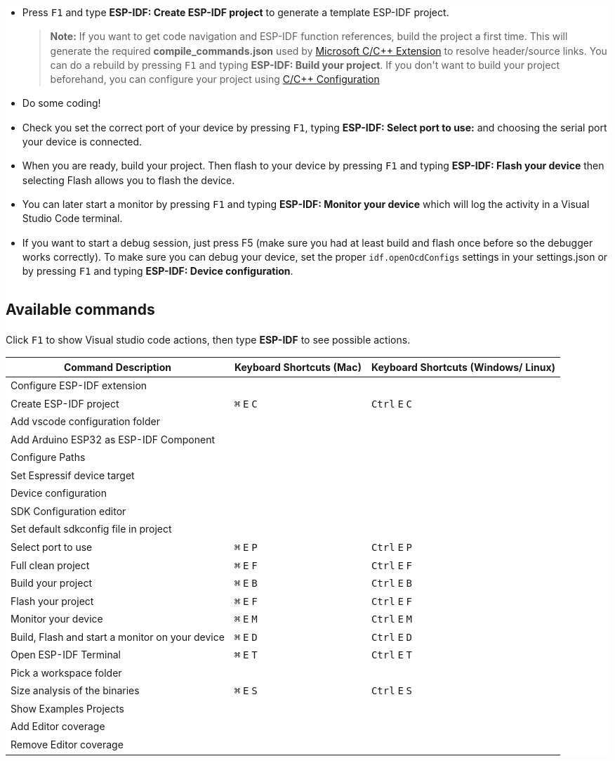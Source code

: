 - Press <kbd>F1</kbd> and type **ESP-IDF: Create ESP-IDF project** to generate a template ESP-IDF project.

  > **Note:** If you want to get code navigation and ESP-IDF function references, build the project a first time. This will generate the required **compile_commands.json** used by [Microsoft C/C++ Extension](https://marketplace.visualstudio.com/items?itemName=ms-vscode.cpptools) to resolve header/source links. You can do a rebuild by pressing <kbd>F1</kbd> and typing **ESP-IDF: Build your project**. If you don't want to build your project beforehand, you can configure your project using [C/C++ Configuration](./docs/C_CPP_CONFIGURATION.md)

- Do some coding!
- Check you set the correct port of your device by pressing <kbd>F1</kbd>, typing **ESP-IDF: Select port to use:** and choosing the serial port your device is connected.
- When you are ready, build your project. Then flash to your device by pressing <kbd>F1</kbd> and typing **ESP-IDF: Flash your device** then selecting Flash allows you to flash the device.
- You can later start a monitor by pressing <kbd>F1</kbd> and typing **ESP-IDF: Monitor your device** which will log the activity in a Visual Studio Code terminal.
- If you want to start a debug session, just press F5 (make sure you had at least build and flash once before so the debugger works correctly). To make sure you can debug your device, set the proper `idf.openOcdConfigs` settings in your settings.json or by pressing <kbd>F1</kbd> and typing **ESP-IDF: Device configuration**.

## Available commands

Click <kbd>F1</kbd> to show Visual studio code actions, then type **ESP-IDF** to see possible actions.

| Command Description                             | Keyboard Shortcuts (Mac)               | Keyboard Shortcuts (Windows/ Linux)       |
| ----------------------------------------------- | -------------------------------------- | ----------------------------------------- |
| Configure ESP-IDF extension                     |                                        |                                           |
| Create ESP-IDF project                          | <kbd>⌘</kbd> <kbd>E</kbd> <kbd>C</kbd> | <kbd>Ctrl</kbd> <kbd>E</kbd> <kbd>C</kbd> |
| Add vscode configuration folder                 |                                        |                                           |
| Add Arduino ESP32 as ESP-IDF Component          |                                        |                                           |
| Configure Paths                                 |                                        |                                           |
| Set Espressif device target                     |                                        |                                           |
| Device configuration                            |                                        |                                           |
| SDK Configuration editor                        |                                        |                                           |
| Set default sdkconfig file in project           |                                        |                                           |
| Select port to use                              | <kbd>⌘</kbd> <kbd>E</kbd> <kbd>P</kbd> | <kbd>Ctrl</kbd> <kbd>E</kbd> <kbd>P</kbd> |
| Full clean project                              | <kbd>⌘</kbd> <kbd>E</kbd> <kbd>F</kbd> | <kbd>Ctrl</kbd> <kbd>E</kbd> <kbd>F</kbd> |
| Build your project                              | <kbd>⌘</kbd> <kbd>E</kbd> <kbd>B</kbd> | <kbd>Ctrl</kbd> <kbd>E</kbd> <kbd>B</kbd> |
| Flash your project                              | <kbd>⌘</kbd> <kbd>E</kbd> <kbd>F</kbd> | <kbd>Ctrl</kbd> <kbd>E</kbd> <kbd>F</kbd> |
| Monitor your device                             | <kbd>⌘</kbd> <kbd>E</kbd> <kbd>M</kbd> | <kbd>Ctrl</kbd> <kbd>E</kbd> <kbd>M</kbd> |
| Build, Flash and start a monitor on your device | <kbd>⌘</kbd> <kbd>E</kbd> <kbd>D</kbd> | <kbd>Ctrl</kbd> <kbd>E</kbd> <kbd>D</kbd> |
| Open ESP-IDF Terminal                           | <kbd>⌘</kbd> <kbd>E</kbd> <kbd>T</kbd> | <kbd>Ctrl</kbd> <kbd>E</kbd> <kbd>T</kbd> |
| Pick a workspace folder                         |                                        |                                           |
| Size analysis of the binaries                   | <kbd>⌘</kbd> <kbd>E</kbd> <kbd>S</kbd> | <kbd>Ctrl</kbd> <kbd>E</kbd> <kbd>S</kbd> |
| Show Examples Projects                          |                                        |                                           |
| Add Editor coverage                             |                                        |                                           |
| Remove Editor coverage                          |                                        |                                           |
